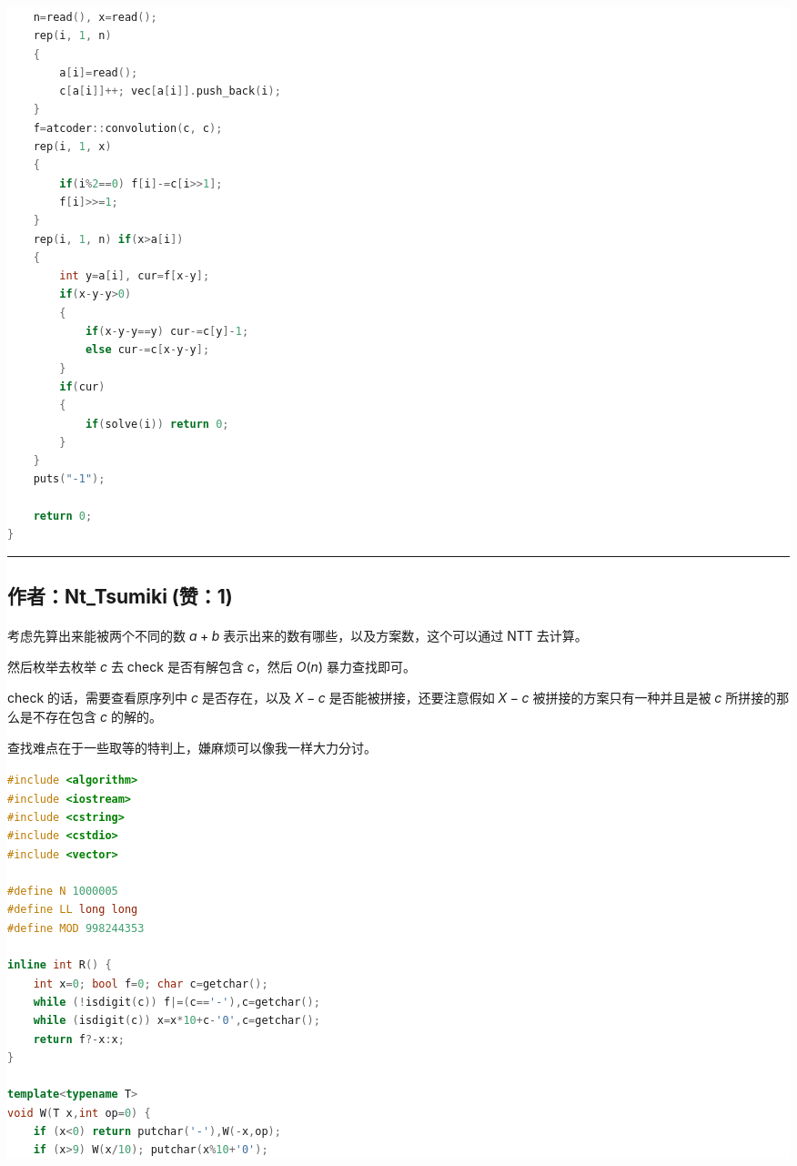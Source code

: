 ```cpp
    n=read(), x=read();
    rep(i, 1, n)
    {
        a[i]=read();
        c[a[i]]++; vec[a[i]].push_back(i);
    }
    f=atcoder::convolution(c, c);
    rep(i, 1, x)
    {
        if(i%2==0) f[i]-=c[i>>1];
        f[i]>>=1;
    }
    rep(i, 1, n) if(x>a[i])
    {
        int y=a[i], cur=f[x-y];
        if(x-y-y>0)
        {
            if(x-y-y==y) cur-=c[y]-1;
            else cur-=c[x-y-y];
        }
        if(cur)
        {
            if(solve(i)) return 0;
        }
    }
    puts("-1");

    return 0;
}
```

---

## 作者：Nt_Tsumiki (赞：1)

考虑先算出来能被两个不同的数 $a+b$ 表示出来的数有哪些，以及方案数，这个可以通过 NTT 去计算。

然后枚举去枚举 $c$ 去 check 是否有解包含 $c$，然后 $O(n)$ 暴力查找即可。

check 的话，需要查看原序列中 $c$ 是否存在，以及 $X-c$ 是否能被拼接，还要注意假如 $X-c$ 被拼接的方案只有一种并且是被 $c$ 所拼接的那么是不存在包含 $c$ 的解的。

查找难点在于一些取等的特判上，嫌麻烦可以像我一样大力分讨。

```cpp
#include <algorithm>
#include <iostream>
#include <cstring>
#include <cstdio>
#include <vector>

#define N 1000005
#define LL long long
#define MOD 998244353

inline int R() {
    int x=0; bool f=0; char c=getchar();
    while (!isdigit(c)) f|=(c=='-'),c=getchar();
    while (isdigit(c)) x=x*10+c-'0',c=getchar();
    return f?-x:x;
}

template<typename T>
void W(T x,int op=0) {
    if (x<0) return putchar('-'),W(-x,op);
    if (x>9) W(x/10); putchar(x%10+'0');
```